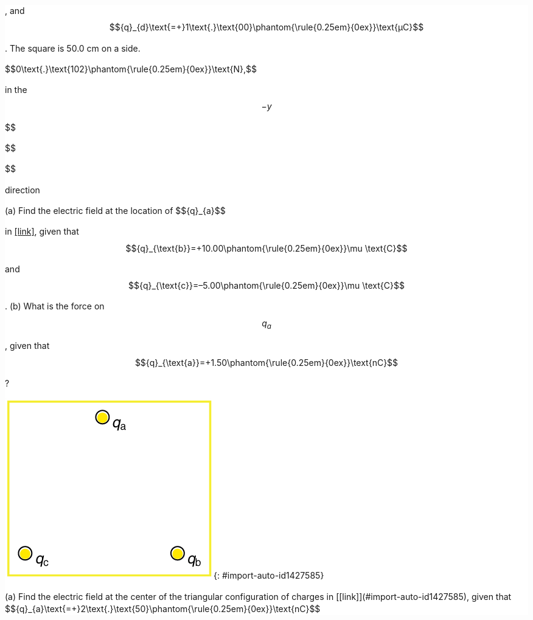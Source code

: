 , and $${q}_{d}\text{=+}1\text{.}\text{00}\phantom{\rule{0.25em}{0ex}}\text{μC}$$

. The square is 50.0 cm on a side.

</div>
<div data-type="solution" markdown="1">
$$0\text{.}\text{102}\phantom{\rule{0.25em}{0ex}}\text{N},$$

 in the $$-y$$

$$

$$

$$

 direction

</div>
</div>

<div data-type="exercise" data-element-type="problems-exercises">
<div data-type="problem" markdown="1">
(a) Find the electric field at the location of $${q}_{a}$$

 in [[link]](#import-auto-id1427585), given that $${q}_{\text{b}}=+10.00\phantom{\rule{0.25em}{0ex}}\mu \text{C}$$

 and $${q}_{\text{c}}=–5.00\phantom{\rule{0.25em}{0ex}}\mu \text{C}$$

. (b) What is the force on $${q}_{a}$$

, given that $${q}_{\text{a}}=+1.50\phantom{\rule{0.25em}{0ex}}\text{nC}$$

?

![Three point charges located at the corners of an equilateral triangle.](../resources/Figure_19_07_18a.jpg "Point charges located at the corners of an equilateral triangle 25.0 cm on a side."){: #import-auto-id1427585}


</div>
</div>

<div data-type="exercise" data-element-type="problems-exercises">
<div data-type="problem" markdown="1">
(a) Find the electric field at the center of the triangular configuration of charges in [[link]](#import-auto-id1427585), given that $${q}_{a}\text{=+}2\text{.}\text{50}\phantom{\rule{0.25em}{0ex}}\text{nC}$$

